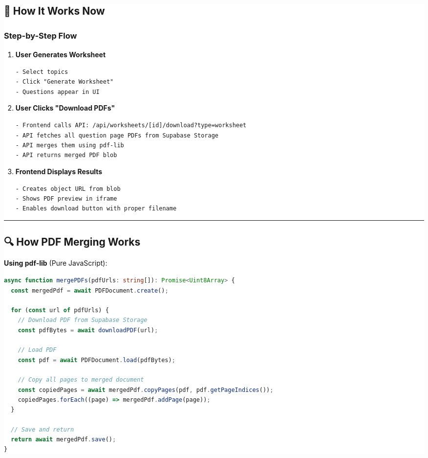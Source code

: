 
## 🚀 How It Works Now

### Step-by-Step Flow

1. **User Generates Worksheet**
   ```
   - Select topics
   - Click "Generate Worksheet"
   - Questions appear in UI
   ```

2. **User Clicks "Download PDFs"**
   ```
   - Frontend calls API: /api/worksheets/[id]/download?type=worksheet
   - API fetches all question page PDFs from Supabase Storage
   - API merges them using pdf-lib
   - API returns merged PDF blob
   ```

3. **Frontend Displays Results**
   ```
   - Creates object URL from blob
   - Shows PDF preview in iframe
   - Enables download button with proper filename
   ```

---

## 🔍 How PDF Merging Works

**Using pdf-lib** (Pure JavaScript):

```typescript
async function mergePDFs(pdfUrls: string[]): Promise<Uint8Array> {
  const mergedPdf = await PDFDocument.create();

  for (const url of pdfUrls) {
    // Download PDF from Supabase Storage
    const pdfBytes = await downloadPDF(url);
    
    // Load PDF
    const pdf = await PDFDocument.load(pdfBytes);
    
    // Copy all pages to merged document
    const copiedPages = await mergedPdf.copyPages(pdf, pdf.getPageIndices());
    copiedPages.forEach((page) => mergedPdf.addPage(page));
  }

  // Save and return
  return await mergedPdf.save();
}
```
